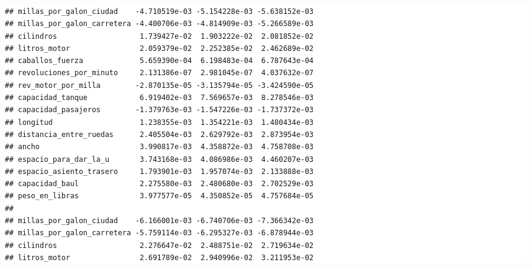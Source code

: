     ## millas_por_galon_ciudad    -4.710519e-03 -5.154228e-03 -5.638152e-03
    ## millas_por_galon_carretera -4.400706e-03 -4.814909e-03 -5.266589e-03
    ## cilindros                   1.739427e-02  1.903222e-02  2.081852e-02
    ## litros_motor                2.059379e-02  2.252385e-02  2.462689e-02
    ## caballos_fuerza             5.659390e-04  6.198483e-04  6.787643e-04
    ## revoluciones_por_minuto     2.131386e-07  2.981045e-07  4.037632e-07
    ## rev_motor_por_milla        -2.870135e-05 -3.135794e-05 -3.424590e-05
    ## capacidad_tanque            6.919402e-03  7.569657e-03  8.278546e-03
    ## capacidad_pasajeros        -1.379763e-03 -1.547226e-03 -1.737372e-03
    ## longitud                    1.238355e-03  1.354221e-03  1.480434e-03
    ## distancia_entre_ruedas      2.405504e-03  2.629792e-03  2.873954e-03
    ## ancho                       3.990817e-03  4.358872e-03  4.758708e-03
    ## espacio_para_dar_la_u       3.743168e-03  4.086986e-03  4.460207e-03
    ## espacio_asiento_trasero     1.793901e-03  1.957074e-03  2.133888e-03
    ## capacidad_baul              2.275580e-03  2.480680e-03  2.702529e-03
    ## peso_en_libras              3.977577e-05  4.350852e-05  4.757684e-05
    ##                                                                     
    ## millas_por_galon_ciudad    -6.166001e-03 -6.740706e-03 -7.366342e-03
    ## millas_por_galon_carretera -5.759114e-03 -6.295327e-03 -6.878944e-03
    ## cilindros                   2.276647e-02  2.488751e-02  2.719634e-02
    ## litros_motor                2.691789e-02  2.940996e-02  3.211953e-02